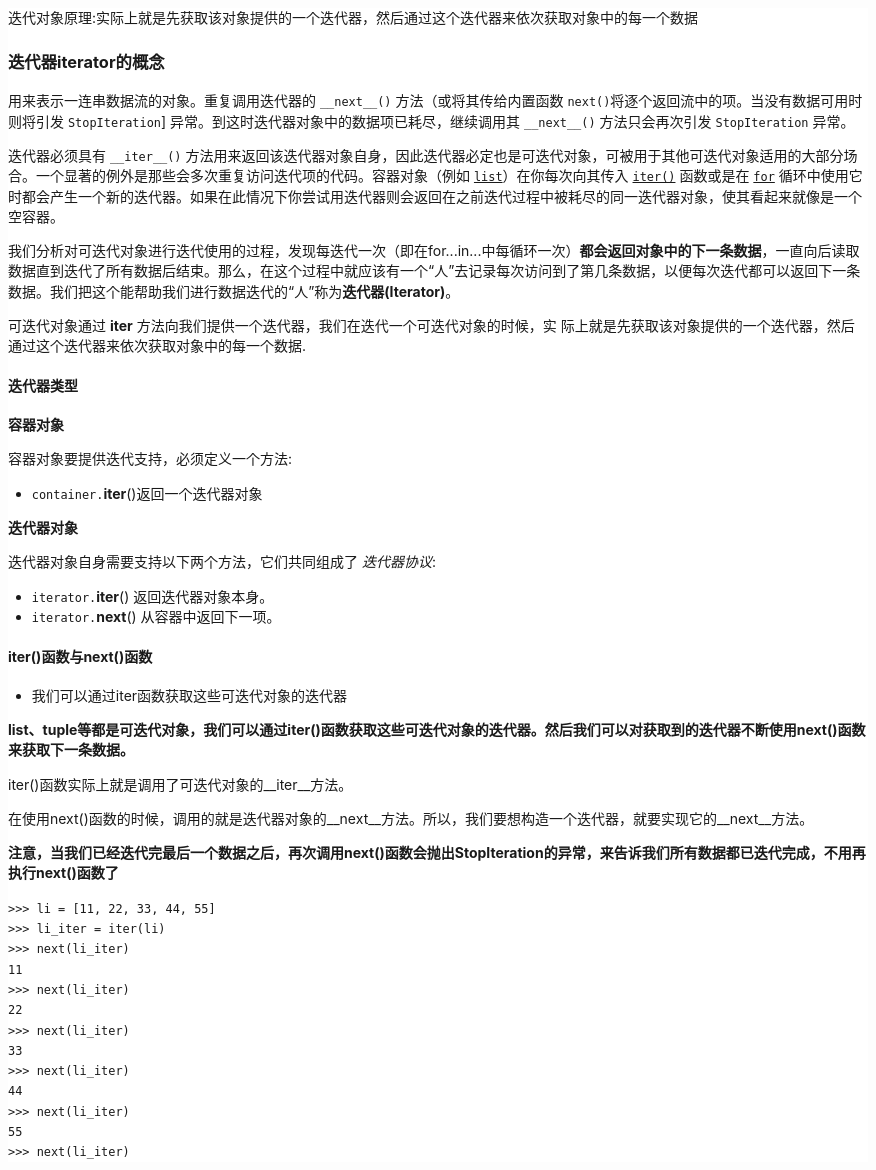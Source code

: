 迭代对象原理:实际上就是先获取该对象提供的一个迭代器，然后通过这个迭代器来依次获取对象中的每一个数据

### 迭代器iterator的概念

用来表示一连串数据流的对象。重复调用迭代器的 `__next__()` 方法（或将其传给内置函数 `next()`将逐个返回流中的项。当没有数据可用时则将引发 `StopIteration`] 异常。到这时迭代器对象中的数据项已耗尽，继续调用其 `__next__()` 方法只会再次引发 `StopIteration` 异常。

迭代器必须具有 `__iter__()` 方法用来返回该迭代器对象自身，因此迭代器必定也是可迭代对象，可被用于其他可迭代对象适用的大部分场合。一个显著的例外是那些会多次重复访问迭代项的代码。容器对象（例如 [`list`](https://docs.python.org/zh-cn/3/library/stdtypes.html#list)）在你每次向其传入 [`iter()`](https://docs.python.org/zh-cn/3/library/functions.html#iter) 函数或是在 [`for`](https://docs.python.org/zh-cn/3/reference/compound_stmts.html#for) 循环中使用它时都会产生一个新的迭代器。如果在此情况下你尝试用迭代器则会返回在之前迭代过程中被耗尽的同一迭代器对象，使其看起来就像是一个空容器。

我们分析对可迭代对象进行迭代使用的过程，发现每迭代一次（即在for...in...中每循环一次）**都会返回对象中的下一条数据**，一直向后读取数据直到迭代了所有数据后结束。那么，在这个过程中就应该有一个“人”去记录每次访问到了第几条数据，以便每次迭代都可以返回下一条数据。我们把这个能帮助我们进行数据迭代的“人”称为**迭代器(Iterator)**。

可迭代对象通过 __iter__ 方法向我们提供⼀个迭代器，我们在迭代⼀个可迭代对象的时候，实
际上就是先获取该对象提供的⼀个迭代器，然后通过这个迭代器来依次获取对象中的每⼀个数据.

#### 迭代器类型

**容器对象**

容器对象要提供迭代支持，必须定义一个方法:

- `container.`__iter__()返回一个迭代器对象

**迭代器对象**

迭代器对象自身需要支持以下两个方法，它们共同组成了 *迭代器协议*:

- `iterator.`__iter__() 返回迭代器对象本身。 
- `iterator.`__next__() 从容器中返回下一项。

#### iter()函数与next()函数

- 我们可以通过iter函数获取这些可迭代对象的迭代器

**list、tuple等都是可迭代对象，我们可以通过iter()函数获取这些可迭代对象的迭代器。然后我们可以对获取到的迭代器不断使用next()函数来获取下一条数据。**

iter()函数实际上就是调用了可迭代对象的__iter__方法。

在使用next()函数的时候，调用的就是迭代器对象的__next__方法。所以，我们要想构造一个迭代器，就要实现它的__next__方法。

**注意，当我们已经迭代完最后一个数据之后，再次调用next()函数会抛出StopIteration的异常，来告诉我们所有数据都已迭代完成，不用再执行next()函数了**

```shell
>>> li = [11, 22, 33, 44, 55]
>>> li_iter = iter(li)
>>> next(li_iter)
11
>>> next(li_iter)
22
>>> next(li_iter)
33
>>> next(li_iter)
44
>>> next(li_iter)
55
>>> next(li_iter)

```
